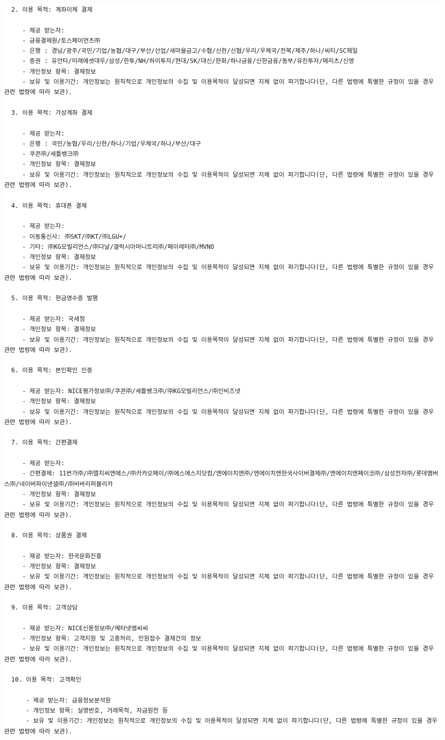       2. 이용 목적: 계좌이체 결제

         - 제공 받는자:
         - 금융결제원/토스페이먼츠㈜
         - 은행 : 경남/광주/국민/기업/농협/대구/부산/산업/새마을금고/수협/신한/신협/우리/우체국/전북/제주/하나/씨티/SC제일
         - 증권 : 유안타/미래에셋대우/삼성/한투/NH/하이투자/현대/SK/대신/한화/하나금융/신한금융/동부/유진투자/메리츠/신영
         - 개인정보 항목: 결제정보
         - 보유 및 이용기간: 개인정보는 원칙적으로 개인정보의 수집 및 이용목적이 달성되면 지체 없이 파기합니다(단, 다른 법령에 특별한 규정이 있을 경우 관련 법령에 따라 보관).

      3. 이용 목적: 가상계좌 결제

         - 제공 받는자:
         - 은행 : 국민/농협/우리/신한/하나/기업/우체국/하나/부산/대구
         - 쿠콘㈜/세틀뱅크㈜
         - 개인정보 항목: 결제정보
         - 보유 및 이용기간: 개인정보는 원칙적으로 개인정보의 수집 및 이용목적이 달성되면 지체 없이 파기합니다(단, 다른 법령에 특별한 규정이 있을 경우 관련 법령에 따라 보관).

      4. 이용 목적: 휴대폰 결제

         - 제공 받는자:
         - 이동통신사: ㈜SKT/㈜KT/㈜LGU+/
         - 기타: ㈜KG모빌리언스/㈜다날/갤럭시아머니트리㈜/페이레터㈜/MVNO
         - 개인정보 항목: 결제정보
         - 보유 및 이용기간: 개인정보는 원칙적으로 개인정보의 수집 및 이용목적이 달성되면 지체 없이 파기합니다(단, 다른 법령에 특별한 규정이 있을 경우 관련 법령에 따라 보관).

      5. 이용 목적: 현금영수증 발행

         - 제공 받는자: 국세청
         - 개인정보 항목: 결제정보
         - 보유 및 이용기간: 개인정보는 원칙적으로 개인정보의 수집 및 이용목적이 달성되면 지체 없이 파기합니다(단, 다른 법령에 특별한 규정이 있을 경우 관련 법령에 따라 보관).

      6. 이용 목적: 본인확인 인증

         - 제공 받는자: NICE평가정보㈜/쿠콘㈜/세틀뱅크㈜/㈜KG모빌리언스/㈜인비즈넷
         - 개인정보 항목: 결제정보
         - 보유 및 이용기간: 개인정보는 원칙적으로 개인정보의 수집 및 이용목적이 달성되면 지체 없이 파기합니다(단, 다른 법령에 특별한 규정이 있을 경우 관련 법령에 따라 보관).

      7. 이용 목적: 간편결제

         - 제공 받는자:
         - 간편결제: 11번가㈜/㈜엘지씨엔에스/㈜카카오페이/㈜에스에스지닷컴/엔에이치엔㈜/엔에이치엔한국사이버결제㈜/엔에이치엔페이코㈜/삼성전자㈜/롯데멤버스㈜/네이버파이낸셜㈜/㈜비바리퍼블리카
         - 개인정보 항목: 결제정보
         - 보유 및 이용기간: 개인정보는 원칙적으로 개인정보의 수집 및 이용목적이 달성되면 지체 없이 파기합니다(단, 다른 법령에 특별한 규정이 있을 경우 관련 법령에 따라 보관).

      8. 이용 목적: 상품권 결제

         - 제공 받는자: 한국문화진흥
         - 개인정보 항목: 결제정보
         - 보유 및 이용기간: 개인정보는 원칙적으로 개인정보의 수집 및 이용목적이 달성되면 지체 없이 파기합니다(단, 다른 법령에 특별한 규정이 있을 경우 관련 법령에 따라 보관).

      9. 이용 목적: 고객상담

         - 제공 받는자: NICE신용정보㈜/메타넷엠씨씨
         - 개인정보 항목: 고객지원 및 고충처리, 민원접수 결제건의 정보
         - 보유 및 이용기간: 개인정보는 원칙적으로 개인정보의 수집 및 이용목적이 달성되면 지체 없이 파기합니다(단, 다른 법령에 특별한 규정이 있을 경우 관련 법령에 따라 보관).

      10. 이용 목적: 고객확인

          - 제공 받는자: 금융정보분석원
          - 개인정보 항목: 실명번호, 거래목적, 자금원천 등
          - 보유 및 이용기간: 개인정보는 원칙적으로 개인정보의 수집 및 이용목적이 달성되면 지체 없이 파기합니다(단, 다른 법령에 특별한 규정이 있을 경우 관련 법령에 따라 보관).
